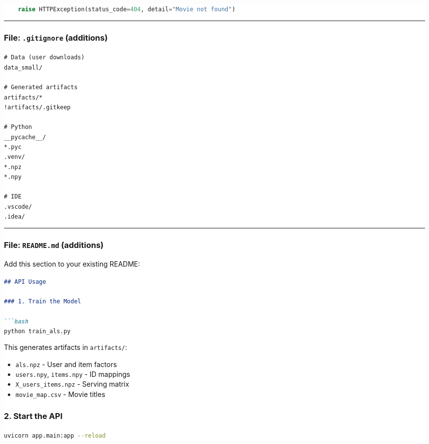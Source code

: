 ```python
    raise HTTPException(status_code=404, detail="Movie not found")
```

---

### **File: `.gitignore` (additions)**

```gitignore
# Data (user downloads)
data_small/

# Generated artifacts
artifacts/*
!artifacts/.gitkeep

# Python
__pycache__/
*.pyc
.venv/
*.npz
*.npy

# IDE
.vscode/
.idea/
```

---

### **File: `README.md` (additions)**

Add this section to your existing README:

```markdown
## API Usage

### 1. Train the Model

```bash
python train_als.py
```

This generates artifacts in `artifacts/`:
- `als.npz` - User and item factors
- `users.npy`, `items.npy` - ID mappings
- `X_users_items.npz` - Serving matrix
- `movie_map.csv` - Movie titles

### 2. Start the API

```bash
uvicorn app.main:app --reload
```

